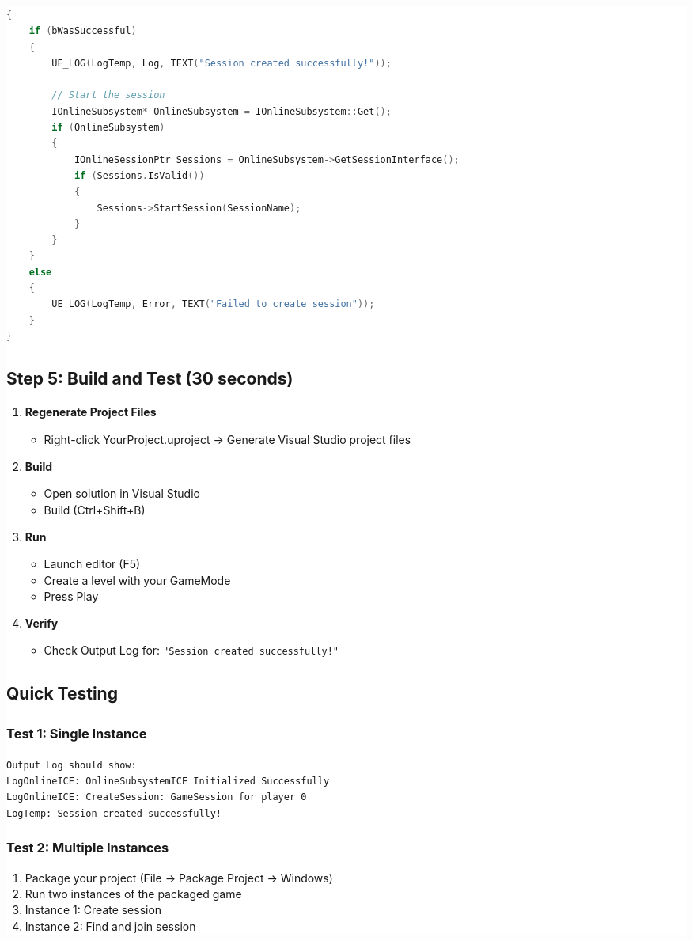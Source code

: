 ```cpp
{
    if (bWasSuccessful)
    {
        UE_LOG(LogTemp, Log, TEXT("Session created successfully!"));
        
        // Start the session
        IOnlineSubsystem* OnlineSubsystem = IOnlineSubsystem::Get();
        if (OnlineSubsystem)
        {
            IOnlineSessionPtr Sessions = OnlineSubsystem->GetSessionInterface();
            if (Sessions.IsValid())
            {
                Sessions->StartSession(SessionName);
            }
        }
    }
    else
    {
        UE_LOG(LogTemp, Error, TEXT("Failed to create session"));
    }
}
```

## Step 5: Build and Test (30 seconds)

1. **Regenerate Project Files**
   - Right-click YourProject.uproject → Generate Visual Studio project files

2. **Build**
   - Open solution in Visual Studio
   - Build (Ctrl+Shift+B)

3. **Run**
   - Launch editor (F5)
   - Create a level with your GameMode
   - Press Play

4. **Verify**
   - Check Output Log for: `"Session created successfully!"`

## Quick Testing

### Test 1: Single Instance
```
Output Log should show:
LogOnlineICE: OnlineSubsystemICE Initialized Successfully
LogOnlineICE: CreateSession: GameSession for player 0
LogTemp: Session created successfully!
```

### Test 2: Multiple Instances
1. Package your project (File → Package Project → Windows)
2. Run two instances of the packaged game
3. Instance 1: Create session
4. Instance 2: Find and join session
